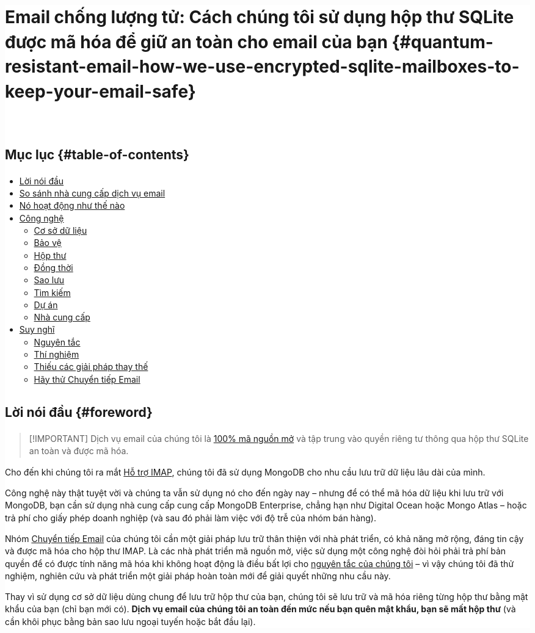 # Email chống lượng tử: Cách chúng tôi sử dụng hộp thư SQLite được mã hóa để giữ an toàn cho email của bạn {#quantum-resistant-email-how-we-use-encrypted-sqlite-mailboxes-to-keep-your-email-safe}

<img loading="lazy" src="/img/articles/quantum.webp" alt="" class="rounded-lg" />

## Mục lục {#table-of-contents}

* [Lời nói đầu](#foreword)
* [So sánh nhà cung cấp dịch vụ email](#email-service-provider-comparison)
* [Nó hoạt động như thế nào](#how-does-it-work)
* [Công nghệ](#technologies)
  * [Cơ sở dữ liệu](#databases)
  * [Bảo vệ](#security)
  * [Hộp thư](#mailboxes)
  * [Đồng thời](#concurrency)
  * [Sao lưu](#backups)
  * [Tìm kiếm](#search)
  * [Dự án](#projects)
  * [Nhà cung cấp](#providers)
* [Suy nghĩ](#thoughts)
  * [Nguyên tắc](#principles)
  * [Thí nghiệm](#experiments)
  * [Thiếu các giải pháp thay thế](#lack-of-alternatives)
  * [Hãy thử Chuyển tiếp Email](#try-out-forward-email)

## Lời nói đầu {#foreword}

> \[!IMPORTANT]
> Dịch vụ email của chúng tôi là [100% mã nguồn mở](https://github.com/forwardemail) và tập trung vào quyền riêng tư thông qua hộp thư SQLite an toàn và được mã hóa.

Cho đến khi chúng tôi ra mắt [Hỗ trợ IMAP](/faq#do-you-support-receiving-email-with-imap), chúng tôi đã sử dụng MongoDB cho nhu cầu lưu trữ dữ liệu lâu dài của mình.

Công nghệ này thật tuyệt vời và chúng ta vẫn sử dụng nó cho đến ngày nay – nhưng để có thể mã hóa dữ liệu khi lưu trữ với MongoDB, bạn cần sử dụng nhà cung cấp cung cấp MongoDB Enterprise, chẳng hạn như Digital Ocean hoặc Mongo Atlas – hoặc trả phí cho giấy phép doanh nghiệp (và sau đó phải làm việc với độ trễ của nhóm bán hàng).

Nhóm [Chuyển tiếp Email](https://forwardemail.net) của chúng tôi cần một giải pháp lưu trữ thân thiện với nhà phát triển, có khả năng mở rộng, đáng tin cậy và được mã hóa cho hộp thư IMAP. Là các nhà phát triển mã nguồn mở, việc sử dụng một công nghệ đòi hỏi phải trả phí bản quyền để có được tính năng mã hóa khi không hoạt động là điều bất lợi cho [nguyên tắc của chúng tôi](#principles) – vì vậy chúng tôi đã thử nghiệm, nghiên cứu và phát triển một giải pháp hoàn toàn mới để giải quyết những nhu cầu này.

Thay vì sử dụng cơ sở dữ liệu dùng chung để lưu trữ hộp thư của bạn, chúng tôi sẽ lưu trữ và mã hóa riêng từng hộp thư bằng mật khẩu của bạn (chỉ bạn mới có). **Dịch vụ email của chúng tôi an toàn đến mức nếu bạn quên mật khẩu, bạn sẽ mất hộp thư** (và cần khôi phục bằng bản sao lưu ngoại tuyến hoặc bắt đầu lại).
